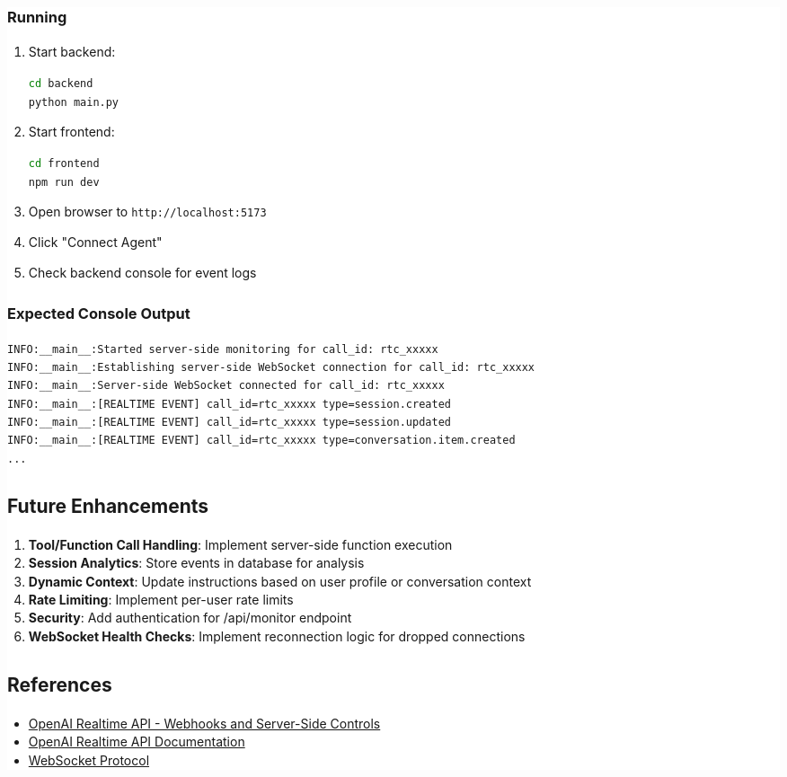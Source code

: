 ### Running
1. Start backend:
   ```bash
   cd backend
   python main.py
   ```

2. Start frontend:
   ```bash
   cd frontend
   npm run dev
   ```

3. Open browser to `http://localhost:5173`
4. Click "Connect Agent"
5. Check backend console for event logs

### Expected Console Output
```
INFO:__main__:Started server-side monitoring for call_id: rtc_xxxxx
INFO:__main__:Establishing server-side WebSocket connection for call_id: rtc_xxxxx
INFO:__main__:Server-side WebSocket connected for call_id: rtc_xxxxx
INFO:__main__:[REALTIME EVENT] call_id=rtc_xxxxx type=session.created
INFO:__main__:[REALTIME EVENT] call_id=rtc_xxxxx type=session.updated
INFO:__main__:[REALTIME EVENT] call_id=rtc_xxxxx type=conversation.item.created
...
```

## Future Enhancements

1. **Tool/Function Call Handling**: Implement server-side function execution
2. **Session Analytics**: Store events in database for analysis
3. **Dynamic Context**: Update instructions based on user profile or conversation context
4. **Rate Limiting**: Implement per-user rate limits
5. **Security**: Add authentication for /api/monitor endpoint
6. **WebSocket Health Checks**: Implement reconnection logic for dropped connections

## References

- [OpenAI Realtime API - Webhooks and Server-Side Controls](https://platform.openai.com/docs/guides/realtime-server-controls)
- [OpenAI Realtime API Documentation](https://platform.openai.com/docs/guides/realtime)
- [WebSocket Protocol](https://datatracker.ietf.org/doc/html/rfc6455)
